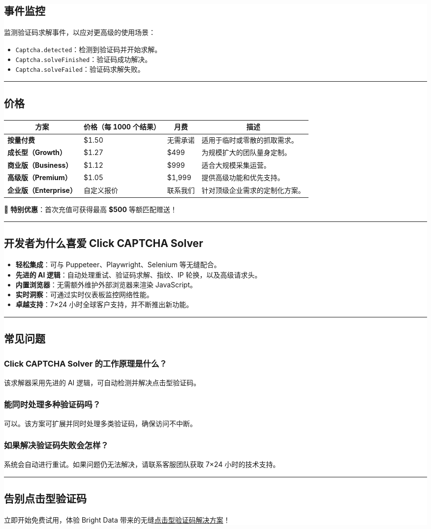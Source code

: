 
## 事件监控  
监测验证码求解事件，以应对更高级的使用场景：  
- `Captcha.detected`：检测到验证码并开始求解。  
- `Captcha.solveFinished`：验证码成功解决。  
- `Captcha.solveFailed`：验证码求解失败。  

---

## 价格  

| **方案**              | **价格（每 1000 个结果）** | **月费**        | **描述**                               |  
|-----------------------|----------------------------|----------------|----------------------------------------|  
| **按量付费**          | $1.50                     | 无需承诺        | 适用于临时或零散的抓取需求。           |  
| **成长型（Growth）**  | $1.27                     | $499           | 为规模扩大的团队量身定制。             |  
| **商业版（Business）**| $1.12                     | $999           | 适合大规模采集运营。                   |  
| **高级版（Premium）** | $1.05                     | $1,999         | 提供高级功能和优先支持。               |  
| **企业版（Enterprise）**| 自定义报价              | 联系我们        | 针对顶级企业需求的定制化方案。         |  

🚀 **特别优惠**：首次充值可获得最高 **$500** 等额匹配赠送！  

---

## 开发者为什么喜爱 Click CAPTCHA Solver  
- **轻松集成**：可与 Puppeteer、Playwright、Selenium 等无缝配合。  
- **先进的 AI 逻辑**：自动处理重试、验证码求解、指纹、IP 轮换，以及高级请求头。  
- **内置浏览器**：无需额外维护外部浏览器来渲染 JavaScript。  
- **实时洞察**：可通过实时仪表板监控网络性能。  
- **卓越支持**：7×24 小时全球客户支持，并不断推出新功能。  

---

## 常见问题 

### Click CAPTCHA Solver 的工作原理是什么？  
该求解器采用先进的 AI 逻辑，可自动检测并解决点击型验证码。

### 能同时处理多种验证码吗？  
可以。该方案可扩展并同时处理多类验证码，确保访问不中断。

### 如果解决验证码失败会怎样？  
系统会自动进行重试。如果问题仍无法解决，请联系客服团队获取 7×24 小时的技术支持。

---

## 告别点击型验证码  
立即开始免费试用，体验 Bright Data 带来的无缝[点击型验证码解决方案](https://www.bright.cn/products/web-unlocker/captcha-solver/click-captcha)！  
